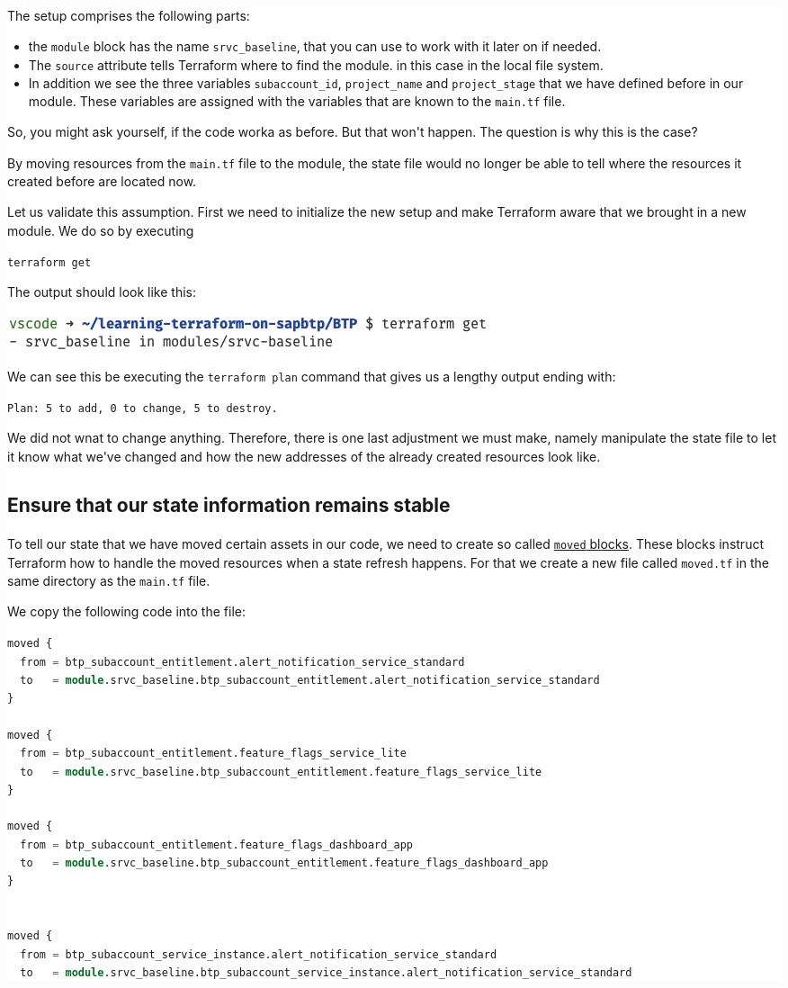 The setup comprises the following parts:

- the `module` block has the name `srvc_baseline`, that you can use to work with it later on if needed.
- The `source` attribute tells Terraform where to find the module. in this case in the local file system.
- In addition we see the three variables `subaccount_id`, `project_name` and `project_stage` that we have defined before in our module. These variables are assigned with the variables that are known to the `main.tf` file.

So, you might ask yourself, if the code worka as before. But that won't happen. The question is why this is the case?

By moving resources from the `main.tf` file to the module, the state file would no longer be able to tell where the resources it created before are located now.

Let us validate this assumption. First we need to initialize the new setup and make Terraform aware that we brought in a new module. We do so by executing

```bash
terraform get
```

The output should look like this:

![console output of terraform get](./images/u4l3_terraform_get.png)

We can see this be executing the `terraform plan` command that gives us a lengthy output ending with:

```bash
Plan: 5 to add, 0 to change, 5 to destroy.
```

We did not wnat to change anything. Therefore, there is one last adjustment we must make, namely manipulate the state file to let it know what we've changed and how the new addresses of the already created resources look like.

## Ensure that our state information remains stable

To tell our state that we have moved certain assets in our code, we need to create so called [`moved` blocks](https://developer.hashicorp.com/terraform/language/moved). These blocks instruct Terraform how to handle the moved resources when a state refresh happens. For that we create a new file called `moved.tf` in the same directory as the `main.tf` file.

We copy the following code into the file:

```terraform
moved {
  from = btp_subaccount_entitlement.alert_notification_service_standard
  to   = module.srvc_baseline.btp_subaccount_entitlement.alert_notification_service_standard
}

moved {
  from = btp_subaccount_entitlement.feature_flags_service_lite
  to   = module.srvc_baseline.btp_subaccount_entitlement.feature_flags_service_lite
}

moved {
  from = btp_subaccount_entitlement.feature_flags_dashboard_app
  to   = module.srvc_baseline.btp_subaccount_entitlement.feature_flags_dashboard_app
}


moved {
  from = btp_subaccount_service_instance.alert_notification_service_standard
  to   = module.srvc_baseline.btp_subaccount_service_instance.alert_notification_service_standard
```
